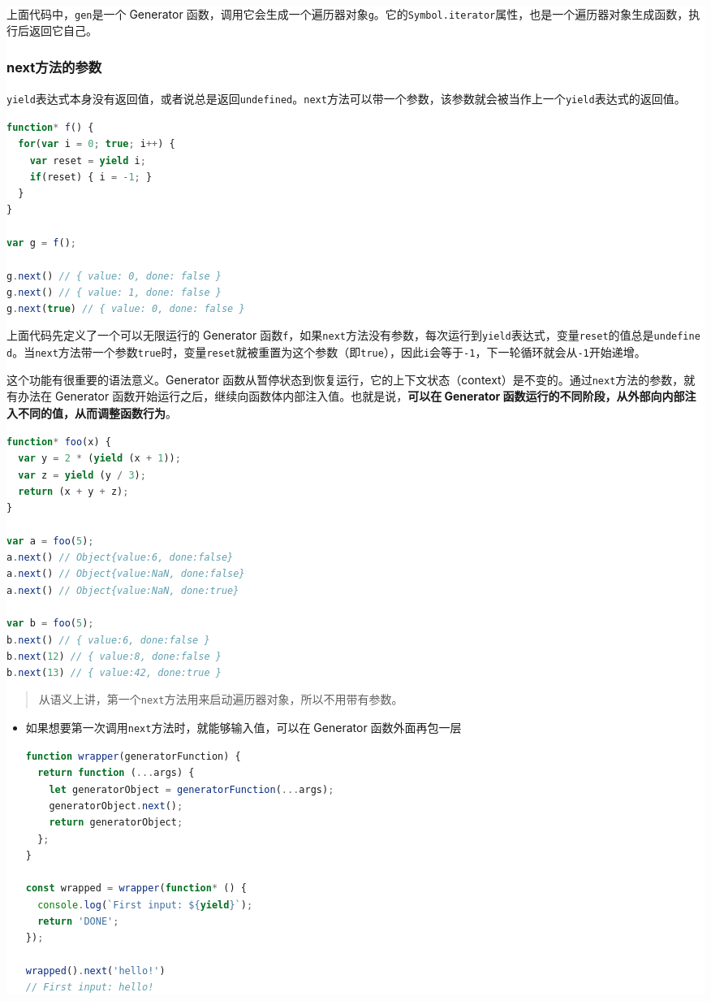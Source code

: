   上面代码中，`gen`是一个 Generator 函数，调用它会生成一个遍历器对象`g`。它的`Symbol.iterator`属性，也是一个遍历器对象生成函数，执行后返回它自己。

### next方法的参数

`yield`表达式本身没有返回值，或者说总是返回`undefined`。`next`方法可以带一个参数，该参数就会被当作上一个`yield`表达式的返回值。

```javascript
function* f() {
  for(var i = 0; true; i++) {
    var reset = yield i;
    if(reset) { i = -1; }
  }
}

var g = f();

g.next() // { value: 0, done: false }
g.next() // { value: 1, done: false }
g.next(true) // { value: 0, done: false }
```

上面代码先定义了一个可以无限运行的 Generator 函数`f`，如果`next`方法没有参数，每次运行到`yield`表达式，变量`reset`的值总是`undefined`。当`next`方法带一个参数`true`时，变量`reset`就被重置为这个参数（即`true`），因此`i`会等于`-1`，下一轮循环就会从`-1`开始递增。

这个功能有很重要的语法意义。Generator 函数从暂停状态到恢复运行，它的上下文状态（context）是不变的。通过`next`方法的参数，就有办法在 Generator 函数开始运行之后，继续向函数体内部注入值。也就是说，**可以在 Generator 函数运行的不同阶段，从外部向内部注入不同的值，从而调整函数行为**。

```javascript
function* foo(x) {
  var y = 2 * (yield (x + 1));
  var z = yield (y / 3);
  return (x + y + z);
}

var a = foo(5);
a.next() // Object{value:6, done:false}
a.next() // Object{value:NaN, done:false}
a.next() // Object{value:NaN, done:true}

var b = foo(5);
b.next() // { value:6, done:false }
b.next(12) // { value:8, done:false }
b.next(13) // { value:42, done:true }
```

>从语义上讲，第一个`next`方法用来启动遍历器对象，所以不用带有参数。

* 如果想要第一次调用`next`方法时，就能够输入值，可以在 Generator 函数外面再包一层

  ```javascript
  function wrapper(generatorFunction) {
    return function (...args) {
      let generatorObject = generatorFunction(...args);
      generatorObject.next();
      return generatorObject;
    };
  }
  
  const wrapped = wrapper(function* () {
    console.log(`First input: ${yield}`);
    return 'DONE';
  });
  
  wrapped().next('hello!')
  // First input: hello!
  ```
